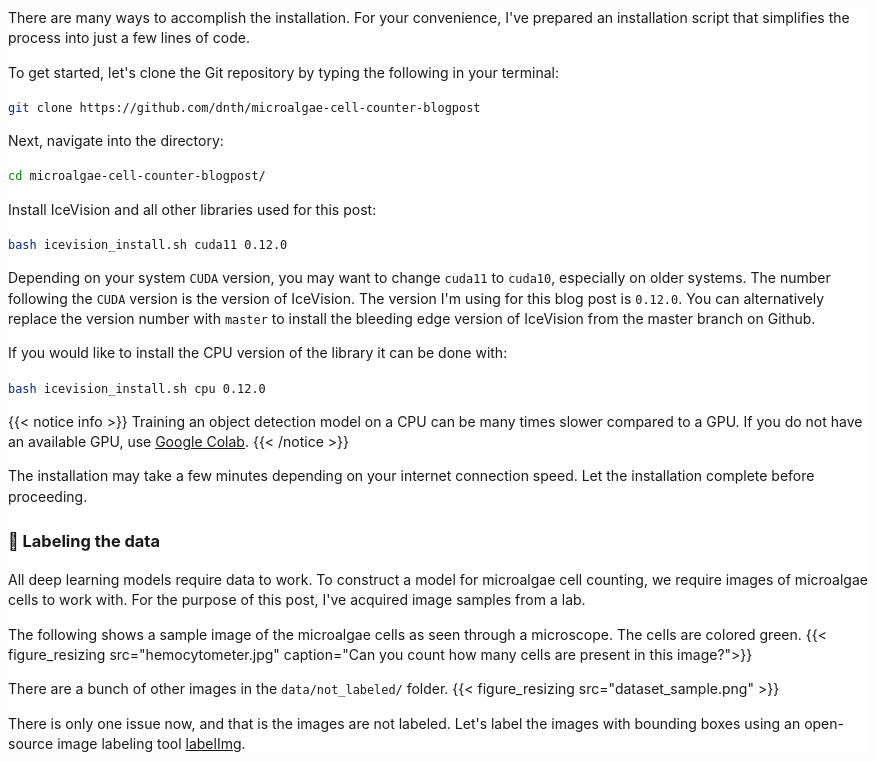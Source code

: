 There are many ways to accomplish the installation.
For your convenience, I've prepared an installation script that simplifies the process into just a few lines of code.

To get started, let's clone the Git repository by typing the following in your terminal:

```bash
git clone https://github.com/dnth/microalgae-cell-counter-blogpost
```

Next, navigate into the directory:

```bash
cd microalgae-cell-counter-blogpost/
```

Install IceVision and all other libraries used for this post:

```bash
bash icevision_install.sh cuda11 0.12.0
```

Depending on your system `CUDA` version, you may want to change `cuda11` to `cuda10`, especially on older systems. 
The number following the `CUDA` version is the version of IceVision. 
The version I'm using for this blog post is `0.12.0`.
You can alternatively replace the version number with `master` to install the bleeding edge version of IceVision from the master branch on Github.

If you would like to install the CPU version of the library it can be done with:
```bash
bash icevision_install.sh cpu 0.12.0
```

{{< notice info >}}
Training an object detection model on a CPU can be many times slower compared to a GPU.
If you do not have an available GPU, use [Google Colab](https://colab.research.google.com/).
{{< /notice >}}


The installation may take a few minutes depending on your internet connection speed.
Let the installation complete before proceeding.


### 🔖 Labeling the data
All deep learning models require data to work.
To construct a model for microalgae cell counting, we require images of microalgae cells to work with.
For the purpose of this post, I've acquired image samples from a lab. 

The following shows a sample image of the microalgae cells as seen through a microscope.
The cells are colored green.
{{< figure_resizing src="hemocytometer.jpg" caption="Can you count how many cells are present in this image?">}}

There are a bunch of other images in the `data/not_labeled/` folder.
{{< figure_resizing src="dataset_sample.png" >}}

There is only one issue now, and that is the images are not labeled.
Let's label the images with bounding boxes using an open-source image labeling tool [labelImg](https://github.com/tzutalin/labelImg).
